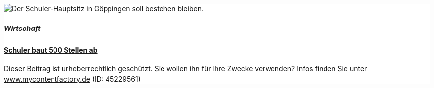 [ ![Der Schuler-Hauptsitz in Göppingen soll bestehen bleiben. ](https://cdn1.vogel.de/aMMpPg1vofE8rUW0eqo5nOmbncQ=/150x150/smart/filters:format\(jpg\):quality\(80\)/images.vogel.de/vogelonline/bdb/913200/913298/original.jpg) ](/schuler-baut-500-stellen-ab-a-851546/)

##### Wirtschaft

####  [Schuler baut 500 Stellen ab](/schuler-baut-500-stellen-ab-a-851546/)

Dieser Beitrag ist urheberrechtlich geschützt. Sie wollen ihn für Ihre Zwecke verwenden? Infos finden Sie unter www.mycontentfactory.de (ID: 45229561) 
